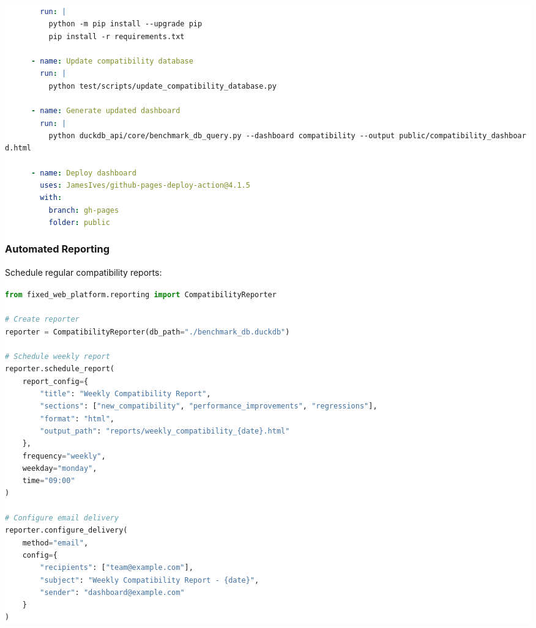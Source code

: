```yaml
        run: |
          python -m pip install --upgrade pip
          pip install -r requirements.txt
          
      - name: Update compatibility database
        run: |
          python test/scripts/update_compatibility_database.py
          
      - name: Generate updated dashboard
        run: |
          python duckdb_api/core/benchmark_db_query.py --dashboard compatibility --output public/compatibility_dashboard.html
          
      - name: Deploy dashboard
        uses: JamesIves/github-pages-deploy-action@4.1.5
        with:
          branch: gh-pages
          folder: public
```

### Automated Reporting

Schedule regular compatibility reports:

```python
from fixed_web_platform.reporting import CompatibilityReporter

# Create reporter
reporter = CompatibilityReporter(db_path="./benchmark_db.duckdb")

# Schedule weekly report
reporter.schedule_report(
    report_config={
        "title": "Weekly Compatibility Report",
        "sections": ["new_compatibility", "performance_improvements", "regressions"],
        "format": "html",
        "output_path": "reports/weekly_compatibility_{date}.html"
    },
    frequency="weekly",
    weekday="monday",
    time="09:00"
)

# Configure email delivery
reporter.configure_delivery(
    method="email",
    config={
        "recipients": ["team@example.com"],
        "subject": "Weekly Compatibility Report - {date}",
        "sender": "dashboard@example.com"
    }
)
```
